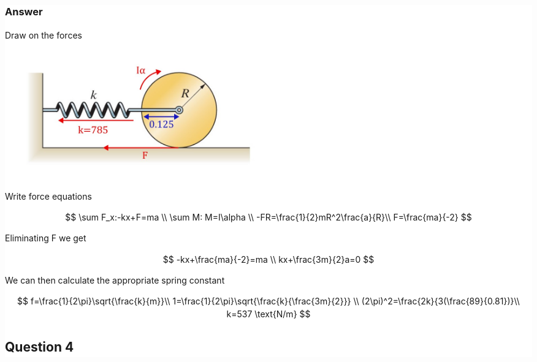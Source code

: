 ### Answer

Draw on the forces

<img src = "figs\07_vibrations\Q3ans.jpg" width="50%"> <br>

Write force equations

$$
\sum F_x:-kx+F=ma \\
\sum M: M=I\alpha \\
-FR=\frac{1}{2}mR^2\frac{a}{R}\\
F=\frac{ma}{-2}
$$

Eliminating F we get

$$
-kx+\frac{ma}{-2}=ma \\
kx+\frac{3m}{2}a=0
$$

We can then calculate the appropriate spring constant 

$$
f=\frac{1}{2\pi}\sqrt{\frac{k}{m}}\\
1=\frac{1}{2\pi}\sqrt{\frac{k}{\frac{3m}{2}}} \\
(2\pi)^2=\frac{2k}{3(\frac{89}{0.81})}\\
k=537 \text{N/m}
$$


## Question 4
